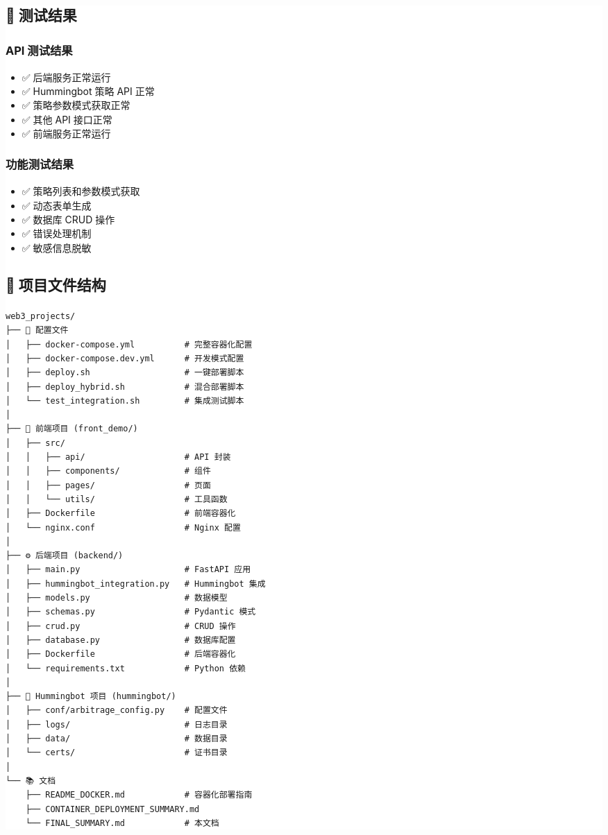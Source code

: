 ## 🧪 测试结果

### **API 测试结果**
- ✅ 后端服务正常运行
- ✅ Hummingbot 策略 API 正常
- ✅ 策略参数模式获取正常
- ✅ 其他 API 接口正常
- ✅ 前端服务正常运行

### **功能测试结果**
- ✅ 策略列表和参数模式获取
- ✅ 动态表单生成
- ✅ 数据库 CRUD 操作
- ✅ 错误处理机制
- ✅ 敏感信息脱敏

## 📁 项目文件结构

```
web3_projects/
├── 📄 配置文件
│   ├── docker-compose.yml          # 完整容器化配置
│   ├── docker-compose.dev.yml      # 开发模式配置
│   ├── deploy.sh                   # 一键部署脚本
│   ├── deploy_hybrid.sh            # 混合部署脚本
│   └── test_integration.sh         # 集成测试脚本
│
├── 🎨 前端项目 (front_demo/)
│   ├── src/
│   │   ├── api/                    # API 封装
│   │   ├── components/             # 组件
│   │   ├── pages/                  # 页面
│   │   └── utils/                  # 工具函数
│   ├── Dockerfile                  # 前端容器化
│   └── nginx.conf                  # Nginx 配置
│
├── ⚙️ 后端项目 (backend/)
│   ├── main.py                     # FastAPI 应用
│   ├── hummingbot_integration.py   # Hummingbot 集成
│   ├── models.py                   # 数据模型
│   ├── schemas.py                  # Pydantic 模式
│   ├── crud.py                     # CRUD 操作
│   ├── database.py                 # 数据库配置
│   ├── Dockerfile                  # 后端容器化
│   └── requirements.txt            # Python 依赖
│
├── 🤖 Hummingbot 项目 (hummingbot/)
│   ├── conf/arbitrage_config.py    # 配置文件
│   ├── logs/                       # 日志目录
│   ├── data/                       # 数据目录
│   └── certs/                      # 证书目录
│
└── 📚 文档
    ├── README_DOCKER.md            # 容器化部署指南
    ├── CONTAINER_DEPLOYMENT_SUMMARY.md
    └── FINAL_SUMMARY.md            # 本文档
```
